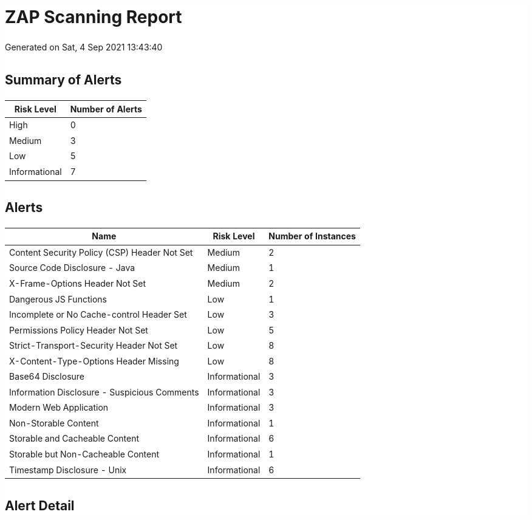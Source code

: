 
# ZAP Scanning Report

Generated on Sat, 4 Sep 2021 13:43:40


## Summary of Alerts

| Risk Level | Number of Alerts |
| --- | --- |
| High | 0 |
| Medium | 3 |
| Low | 5 |
| Informational | 7 |

## Alerts

| Name | Risk Level | Number of Instances |
| --- | --- | --- | 
| Content Security Policy (CSP) Header Not Set | Medium | 2 | 
| Source Code Disclosure - Java | Medium | 1 | 
| X-Frame-Options Header Not Set | Medium | 2 | 
| Dangerous JS Functions | Low | 1 | 
| Incomplete or No Cache-control Header Set | Low | 3 | 
| Permissions Policy Header Not Set | Low | 5 | 
| Strict-Transport-Security Header Not Set | Low | 8 | 
| X-Content-Type-Options Header Missing | Low | 8 | 
| Base64 Disclosure | Informational | 3 | 
| Information Disclosure - Suspicious Comments | Informational | 3 | 
| Modern Web Application | Informational | 3 | 
| Non-Storable Content | Informational | 1 | 
| Storable and Cacheable Content | Informational | 6 | 
| Storable but Non-Cacheable Content | Informational | 1 | 
| Timestamp Disclosure - Unix | Informational | 6 | 

## Alert Detail
